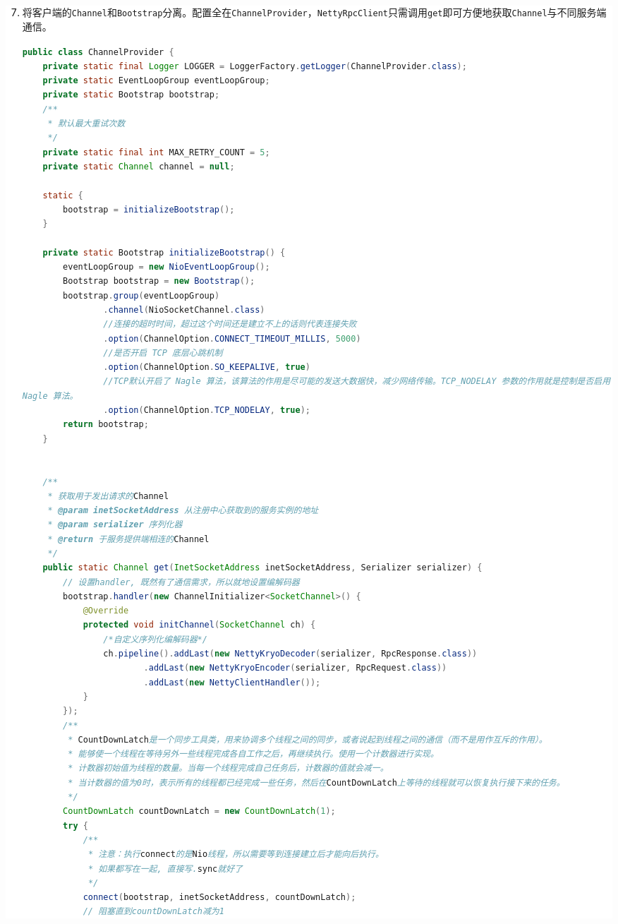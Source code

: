 7. 将客户端的`Channel`和`Bootstrap`分离。配置全在`ChannelProvider`，`NettyRpcClient`只需调用`get`即可方便地获取`Channel`与不同服务端通信。

   ```java
   public class ChannelProvider {
       private static final Logger LOGGER = LoggerFactory.getLogger(ChannelProvider.class);
       private static EventLoopGroup eventLoopGroup;
       private static Bootstrap bootstrap;
       /**
        * 默认最大重试次数
        */
       private static final int MAX_RETRY_COUNT = 5;
       private static Channel channel = null;
       
       static {
           bootstrap = initializeBootstrap();
       }
   
       private static Bootstrap initializeBootstrap() {
           eventLoopGroup = new NioEventLoopGroup();
           Bootstrap bootstrap = new Bootstrap();
           bootstrap.group(eventLoopGroup)
                   .channel(NioSocketChannel.class)
                   //连接的超时时间，超过这个时间还是建立不上的话则代表连接失败
                   .option(ChannelOption.CONNECT_TIMEOUT_MILLIS, 5000)
                   //是否开启 TCP 底层心跳机制
                   .option(ChannelOption.SO_KEEPALIVE, true)
                   //TCP默认开启了 Nagle 算法，该算法的作用是尽可能的发送大数据快，减少网络传输。TCP_NODELAY 参数的作用就是控制是否启用 Nagle 算法。
                   .option(ChannelOption.TCP_NODELAY, true);
           return bootstrap;
       }
       
   
       /**
        * 获取用于发出请求的Channel
        * @param inetSocketAddress 从注册中心获取到的服务实例的地址
        * @param serializer 序列化器
        * @return 于服务提供端相连的Channel
        */
       public static Channel get(InetSocketAddress inetSocketAddress, Serializer serializer) {
           // 设置handler, 既然有了通信需求，所以就地设置编解码器
           bootstrap.handler(new ChannelInitializer<SocketChannel>() {
               @Override
               protected void initChannel(SocketChannel ch) {
                   /*自定义序列化编解码器*/
                   ch.pipeline().addLast(new NettyKryoDecoder(serializer, RpcResponse.class))
                           .addLast(new NettyKryoEncoder(serializer, RpcRequest.class))
                           .addLast(new NettyClientHandler());
               }
           });
           /**
            * CountDownLatch是一个同步工具类，用来协调多个线程之间的同步，或者说起到线程之间的通信（而不是用作互斥的作用）。
            * 能够使一个线程在等待另外一些线程完成各自工作之后，再继续执行。使用一个计数器进行实现。
            * 计数器初始值为线程的数量。当每一个线程完成自己任务后，计数器的值就会减一。
            * 当计数器的值为0时，表示所有的线程都已经完成一些任务，然后在CountDownLatch上等待的线程就可以恢复执行接下来的任务。
            */
           CountDownLatch countDownLatch = new CountDownLatch(1);
           try {
               /**
                * 注意：执行connect的是Nio线程，所以需要等到连接建立后才能向后执行。
                * 如果都写在一起, 直接写.sync就好了
                */
               connect(bootstrap, inetSocketAddress, countDownLatch);
               // 阻塞直到countDownLatch减为1
   ```